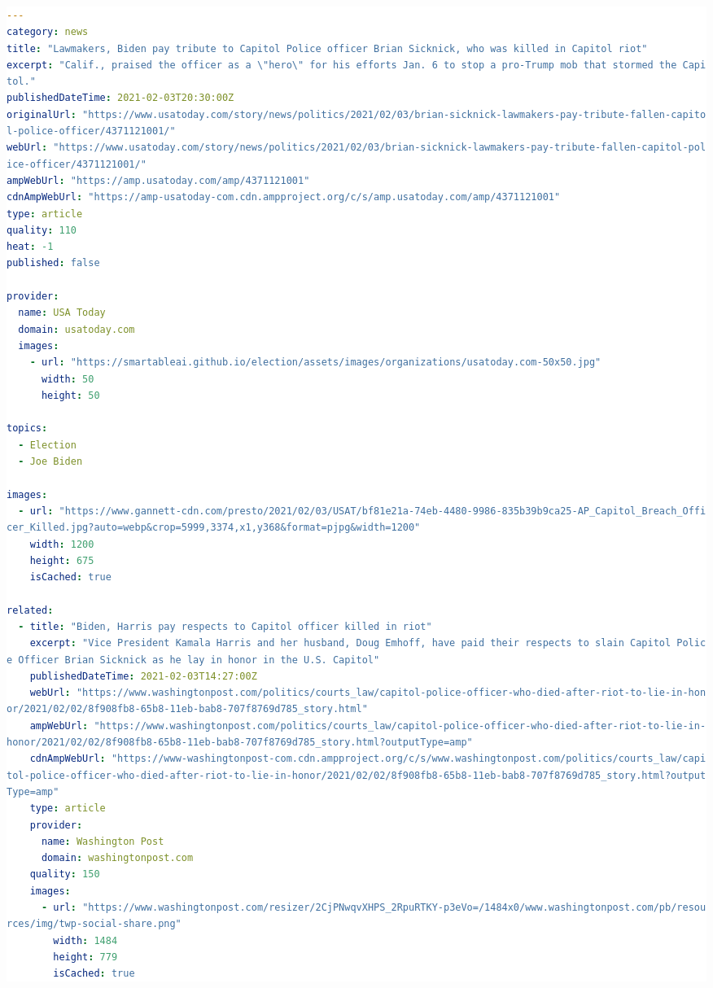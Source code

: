 ```yaml
---
category: news
title: "Lawmakers, Biden pay tribute to Capitol Police officer Brian Sicknick, who was killed in Capitol riot"
excerpt: "Calif., praised the officer as a \"hero\" for his efforts Jan. 6 to stop a pro-Trump mob that stormed the Capitol."
publishedDateTime: 2021-02-03T20:30:00Z
originalUrl: "https://www.usatoday.com/story/news/politics/2021/02/03/brian-sicknick-lawmakers-pay-tribute-fallen-capitol-police-officer/4371121001/"
webUrl: "https://www.usatoday.com/story/news/politics/2021/02/03/brian-sicknick-lawmakers-pay-tribute-fallen-capitol-police-officer/4371121001/"
ampWebUrl: "https://amp.usatoday.com/amp/4371121001"
cdnAmpWebUrl: "https://amp-usatoday-com.cdn.ampproject.org/c/s/amp.usatoday.com/amp/4371121001"
type: article
quality: 110
heat: -1
published: false

provider:
  name: USA Today
  domain: usatoday.com
  images:
    - url: "https://smartableai.github.io/election/assets/images/organizations/usatoday.com-50x50.jpg"
      width: 50
      height: 50

topics:
  - Election
  - Joe Biden

images:
  - url: "https://www.gannett-cdn.com/presto/2021/02/03/USAT/bf81e21a-74eb-4480-9986-835b39b9ca25-AP_Capitol_Breach_Officer_Killed.jpg?auto=webp&crop=5999,3374,x1,y368&format=pjpg&width=1200"
    width: 1200
    height: 675
    isCached: true

related:
  - title: "Biden, Harris pay respects to Capitol officer killed in riot"
    excerpt: "Vice President Kamala Harris and her husband, Doug Emhoff, have paid their respects to slain Capitol Police Officer Brian Sicknick as he lay in honor in the U.S. Capitol"
    publishedDateTime: 2021-02-03T14:27:00Z
    webUrl: "https://www.washingtonpost.com/politics/courts_law/capitol-police-officer-who-died-after-riot-to-lie-in-honor/2021/02/02/8f908fb8-65b8-11eb-bab8-707f8769d785_story.html"
    ampWebUrl: "https://www.washingtonpost.com/politics/courts_law/capitol-police-officer-who-died-after-riot-to-lie-in-honor/2021/02/02/8f908fb8-65b8-11eb-bab8-707f8769d785_story.html?outputType=amp"
    cdnAmpWebUrl: "https://www-washingtonpost-com.cdn.ampproject.org/c/s/www.washingtonpost.com/politics/courts_law/capitol-police-officer-who-died-after-riot-to-lie-in-honor/2021/02/02/8f908fb8-65b8-11eb-bab8-707f8769d785_story.html?outputType=amp"
    type: article
    provider:
      name: Washington Post
      domain: washingtonpost.com
    quality: 150
    images:
      - url: "https://www.washingtonpost.com/resizer/2CjPNwqvXHPS_2RpuRTKY-p3eVo=/1484x0/www.washingtonpost.com/pb/resources/img/twp-social-share.png"
        width: 1484
        height: 779
        isCached: true
```